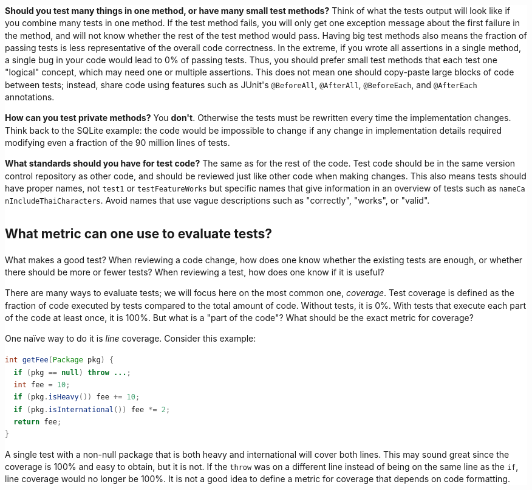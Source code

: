 
**Should you test many things in one method, or have many small test methods?**
Think of what the tests output will look like if you combine many tests in one method.
If the test method fails, you will only get one exception message about the first failure in the method, and will not know whether the rest of the test method would pass.
Having big test methods also means the fraction of passing tests is less representative of the overall code correctness.
In the extreme, if you wrote all assertions in a single method, a single bug in your code would lead to 0% of passing tests.
Thus, you should prefer small test methods that each test one "logical" concept, which may need one or multiple assertions.
This does not mean one should copy-paste large blocks of code between tests; instead, share code using features such as JUnit's `@BeforeAll`, `@AfterAll`, `@BeforeEach`, and `@AfterEach` annotations.

**How can you test private methods?** You **don't**.
Otherwise the tests must be rewritten every time the implementation changes.
Think back to the SQLite example: the code would be impossible to change if any change in implementation details required modifying even a fraction of the 90 million lines of tests.

**What standards should you have for test code?**
The same as for the rest of the code.
Test code should be in the same version control repository as other code, and should be reviewed just like other code when making changes.
This also means tests should have proper names, not `test1` or `testFeatureWorks` but specific names that give information in an overview of tests such as `nameCanIncludeThaiCharacters`.
Avoid names that use vague descriptions such as "correctly", "works", or "valid".


## What metric can one use to evaluate tests?

What makes a good test?
When reviewing a code change, how does one know whether the existing tests are enough, or whether there should be more or fewer tests?
When reviewing a test, how does one know if it is useful?

There are many ways to evaluate tests; we will focus here on the most common one, _coverage_.
Test coverage is defined as the fraction of code executed by tests compared to the total amount of code.
Without tests, it is 0%. With tests that execute each part of the code at least once, it is 100%.
But what is a "part of the code"? What should be the exact metric for coverage?

One naïve way to do it is _line_ coverage. Consider this example:

```java
int getFee(Package pkg) {
  if (pkg == null) throw ...;
  int fee = 10;
  if (pkg.isHeavy()) fee += 10;
  if (pkg.isInternational()) fee *= 2;
  return fee;
}
```

A single test with a non-null package that is both heavy and international will cover both lines.
This may sound great since the coverage is 100% and easy to obtain, but it is not.
If the `throw` was on a different line instead of being on the same line as the `if`, line coverage would no longer be 100%.
It is not a good idea to define a metric for coverage that depends on code formatting.
